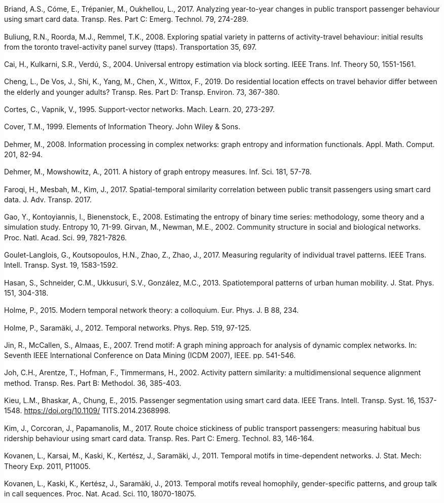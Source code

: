 Briand, A.S., Cóme, E., Trépanier, M., Oukhellou, L., 2017. Analyzing year-to-year changes in public transport passenger behaviour using smart card data. Transp. Res. Part C: Emerg. Technol. 79, 274-289.

Buliung, R.N., Roorda, M.J., Remmel, T.K., 2008. Exploring spatial variety in patterns of activity-travel behaviour: initial results from the toronto travel-activity panel survey (ttaps). Transportation 35, 697.

Cai, H., Kulkarni, S.R., Verdú, S., 2004. Universal entropy estimation via block sorting. IEEE Trans. Inf. Theory 50, 1551-1561.

Cheng, L., De Vos, J., Shi, K., Yang, M., Chen, X., Wittox, F., 2019. Do residential location effects on travel behavior differ between the elderly and younger adults? Transp. Res. Part D: Transp. Environ. 73, 367-380.

Cortes, C., Vapnik, V., 1995. Support-vector networks. Mach. Learn. 20, 273-297.

Cover, T.M., 1999. Elements of Information Theory. John Wiley & Sons.

Dehmer, M., 2008. Information processing in complex networks: graph entropy and information functionals. Appl. Math. Comput. 201, 82-94.

Dehmer, M., Mowshowitz, A., 2011. A history of graph entropy measures. Inf. Sci. 181, 57-78.

Faroqi, H., Mesbah, M., Kim, J., 2017. Spatial-temporal similarity correlation between public transit passengers using smart card data. J. Adv. Transp. 2017.

Gao, Y., Kontoyiannis, I., Bienenstock, E., 2008. Estimating the entropy of binary time series: methodology, some theory and a simulation study. Entropy 10, 71-99. Girvan, M., Newman, M.E., 2002. Community structure in social and biological networks. Proc. Natl. Acad. Sci. 99, 7821-7826.

Goulet-Langlois, G., Koutsopoulos, H.N., Zhao, Z., Zhao, J., 2017. Measuring regularity of individual travel patterns. IEEE Trans. Intell. Transp. Syst. 19, 1583-1592.

Hasan, S., Schneider, C.M., Ukkusuri, S.V., González, M.C., 2013. Spatiotemporal patterns of urban human mobility. J. Stat. Phys. 151, 304-318.

Holme, P., 2015. Modern temporal network theory: a colloquium. Eur. Phys. J. B 88, 234.

Holme, P., Saramäki, J., 2012. Temporal networks. Phys. Rep. 519, 97-125.

Jin, R., McCallen, S., Almaas, E., 2007. Trend motif: A graph mining approach for analysis of dynamic complex networks. In: Seventh IEEE International Conference on Data Mining (ICDM 2007), IEEE. pp. 541-546.

Joh, C.H., Arentze, T., Hofman, F., Timmermans, H., 2002. Activity pattern similarity: a multidimensional sequence alignment method. Transp. Res. Part B: Methodol. 36, 385-403.

Kieu, L.M., Bhaskar, A., Chung, E., 2015. Passenger segmentation using smart card data. IEEE Trans. Intell. Transp. Syst. 16, 1537-1548. https://doi.org/10.1109/ TITS.2014.2368998.

Kim, J., Corcoran, J., Papamanolis, M., 2017. Route choice stickiness of public transport passengers: measuring habitual bus ridership behaviour using smart card data. Transp. Res. Part C: Emerg. Technol. 83, 146-164.

Kovanen, L., Karsai, M., Kaski, K., Kertész, J., Saramäki, J., 2011. Temporal motifs in time-dependent networks. J. Stat. Mech: Theory Exp. 2011, P11005.

Kovanen, L., Kaski, K., Kertész, J., Saramäki, J., 2013. Temporal motifs reveal homophily, gender-specific patterns, and group talk in call sequences. Proc. Nat. Acad. Sci. 110, 18070-18075.
